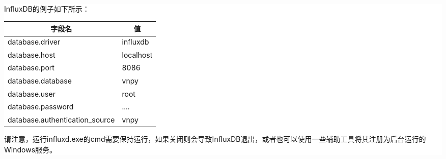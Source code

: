 InfluxDB的例子如下所示：

| 字段名             | 值 |
|---------           |----  |
|database.driver     | influxdb |
|database.host       | localhost |
|database.port       | 8086 |
|database.database   | vnpy |
|database.user       | root |
|database.password   | .... |
|database.authentication_source   | vnpy |

请注意，运行influxd.exe的cmd需要保持运行，如果关闭则会导致InfluxDB退出，或者也可以使用一些辅助工具将其注册为后台运行的Windows服务。